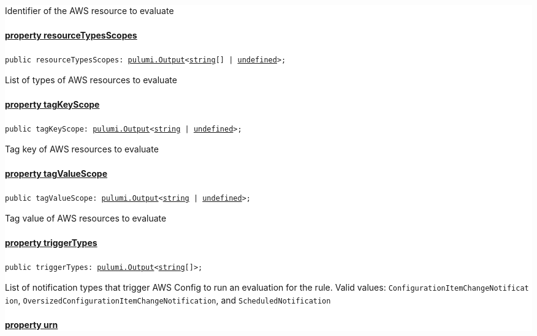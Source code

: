 Identifier of the AWS resource to evaluate

<h4 class="pdoc-member-header" id="OrganizationCustomRule-resourceTypesScopes">
<a class="pdoc-child-name" href="https://github.com/pulumi/pulumi-aws/blob/c672e225a765b11b07ea23e7b1b411483d7f38da/sdk/nodejs/cfg/organizationCustomRule.ts#L100">property <b>resourceTypesScopes</b></a>
</h4>

<pre class="highlight"><code><span class='kd'>public </span>resourceTypesScopes: <a href='/docs/reference/pkg/nodejs/pulumi/pulumi/#Output'>pulumi.Output</a>&lt;<span class='kd'><a href='https://developer.mozilla.org/en-US/docs/Web/JavaScript/Reference/Global_Objects/String'>string</a></span>[] | <span class='kd'><a href='https://developer.mozilla.org/en-US/docs/Web/JavaScript/Reference/Global_Objects/undefined'>undefined</a></span>&gt;;</code></pre>

List of types of AWS resources to evaluate

<h4 class="pdoc-member-header" id="OrganizationCustomRule-tagKeyScope">
<a class="pdoc-child-name" href="https://github.com/pulumi/pulumi-aws/blob/c672e225a765b11b07ea23e7b1b411483d7f38da/sdk/nodejs/cfg/organizationCustomRule.ts#L104">property <b>tagKeyScope</b></a>
</h4>

<pre class="highlight"><code><span class='kd'>public </span>tagKeyScope: <a href='/docs/reference/pkg/nodejs/pulumi/pulumi/#Output'>pulumi.Output</a>&lt;<span class='kd'><a href='https://developer.mozilla.org/en-US/docs/Web/JavaScript/Reference/Global_Objects/String'>string</a></span> | <span class='kd'><a href='https://developer.mozilla.org/en-US/docs/Web/JavaScript/Reference/Global_Objects/undefined'>undefined</a></span>&gt;;</code></pre>

Tag key of AWS resources to evaluate

<h4 class="pdoc-member-header" id="OrganizationCustomRule-tagValueScope">
<a class="pdoc-child-name" href="https://github.com/pulumi/pulumi-aws/blob/c672e225a765b11b07ea23e7b1b411483d7f38da/sdk/nodejs/cfg/organizationCustomRule.ts#L108">property <b>tagValueScope</b></a>
</h4>

<pre class="highlight"><code><span class='kd'>public </span>tagValueScope: <a href='/docs/reference/pkg/nodejs/pulumi/pulumi/#Output'>pulumi.Output</a>&lt;<span class='kd'><a href='https://developer.mozilla.org/en-US/docs/Web/JavaScript/Reference/Global_Objects/String'>string</a></span> | <span class='kd'><a href='https://developer.mozilla.org/en-US/docs/Web/JavaScript/Reference/Global_Objects/undefined'>undefined</a></span>&gt;;</code></pre>

Tag value of AWS resources to evaluate

<h4 class="pdoc-member-header" id="OrganizationCustomRule-triggerTypes">
<a class="pdoc-child-name" href="https://github.com/pulumi/pulumi-aws/blob/c672e225a765b11b07ea23e7b1b411483d7f38da/sdk/nodejs/cfg/organizationCustomRule.ts#L112">property <b>triggerTypes</b></a>
</h4>

<pre class="highlight"><code><span class='kd'>public </span>triggerTypes: <a href='/docs/reference/pkg/nodejs/pulumi/pulumi/#Output'>pulumi.Output</a>&lt;<span class='kd'><a href='https://developer.mozilla.org/en-US/docs/Web/JavaScript/Reference/Global_Objects/String'>string</a></span>[]&gt;;</code></pre>

List of notification types that trigger AWS Config to run an evaluation for the rule. Valid values: `ConfigurationItemChangeNotification`, `OversizedConfigurationItemChangeNotification`, and `ScheduledNotification`

<h4 class="pdoc-member-header" id="OrganizationCustomRule-urn">
<a class="pdoc-child-name" href="https://github.com/pulumi/pulumi-aws/blob/c672e225a765b11b07ea23e7b1b411483d7f38da/sdk/nodejs/cfg/organizationCustomRule.ts#L37">property <b>urn</b></a>
</h4>
